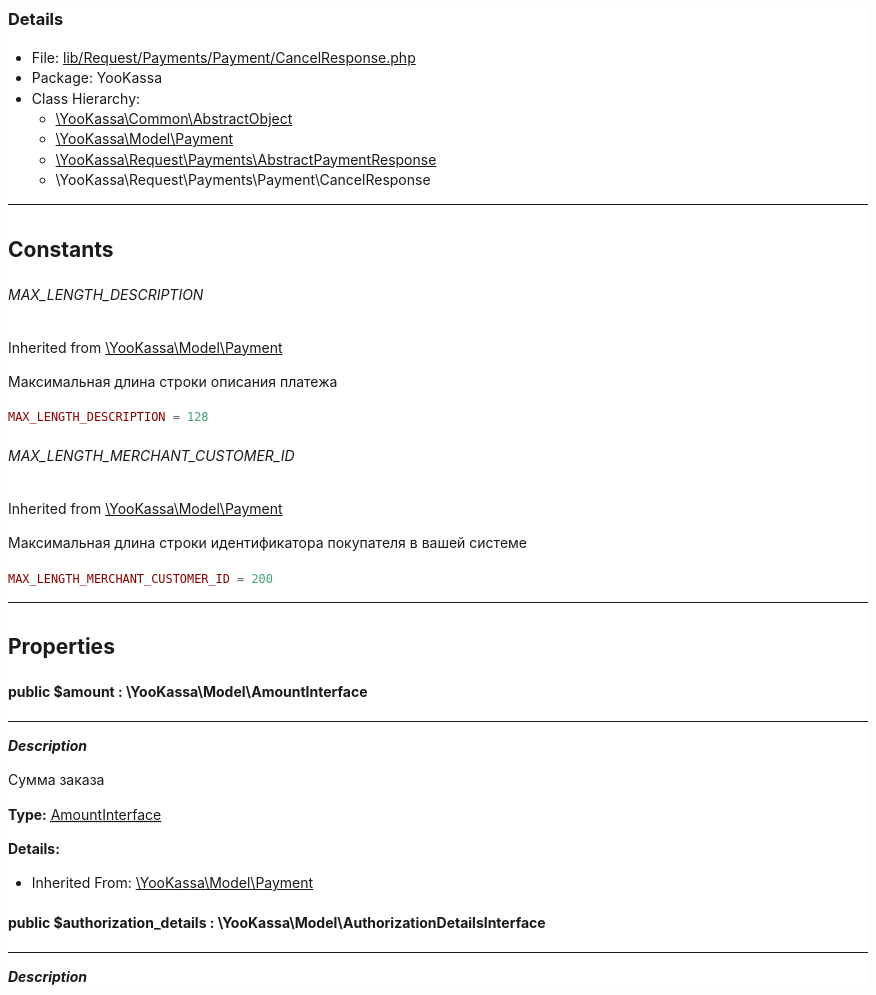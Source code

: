 ### Details
* File: [lib/Request/Payments/Payment/CancelResponse.php](../../lib/Request/Payments/Payment/CancelResponse.php)
* Package: YooKassa
* Class Hierarchy:   
  * [\YooKassa\Common\AbstractObject](../classes/YooKassa-Common-AbstractObject.md)
  * [\YooKassa\Model\Payment](../classes/YooKassa-Model-Payment.md)
  * [\YooKassa\Request\Payments\AbstractPaymentResponse](../classes/YooKassa-Request-Payments-AbstractPaymentResponse.md)
  * \YooKassa\Request\Payments\Payment\CancelResponse

---
## Constants
<a name="constant_MAX_LENGTH_DESCRIPTION" class="anchor"></a>
###### MAX_LENGTH_DESCRIPTION
Inherited from [\YooKassa\Model\Payment](../classes/YooKassa-Model-Payment.md)

Максимальная длина строки описания платежа

```php
MAX_LENGTH_DESCRIPTION = 128
```


<a name="constant_MAX_LENGTH_MERCHANT_CUSTOMER_ID" class="anchor"></a>
###### MAX_LENGTH_MERCHANT_CUSTOMER_ID
Inherited from [\YooKassa\Model\Payment](../classes/YooKassa-Model-Payment.md)

Максимальная длина строки идентификатора покупателя в вашей системе

```php
MAX_LENGTH_MERCHANT_CUSTOMER_ID = 200
```



---
## Properties
<a name="property_amount"></a>
#### public $amount : \YooKassa\Model\AmountInterface
---
***Description***

Сумма заказа

**Type:** <a href="../classes/YooKassa-Model-AmountInterface.html"><abbr title="\YooKassa\Model\AmountInterface">AmountInterface</abbr></a>

**Details:**
* Inherited From: [\YooKassa\Model\Payment](../classes/YooKassa-Model-Payment.md)


<a name="property_authorization_details"></a>
#### public $authorization_details : \YooKassa\Model\AuthorizationDetailsInterface
---
***Description***
